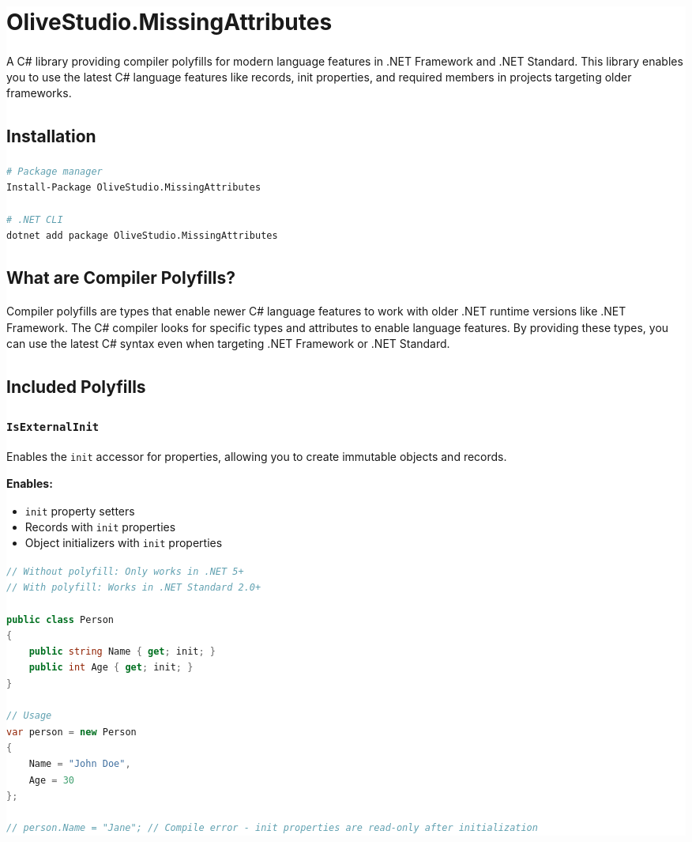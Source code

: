 # OliveStudio.MissingAttributes

A C# library providing compiler polyfills for modern language features in .NET Framework and .NET Standard. This library enables you to use the latest C# language features like records, init properties, and required members in projects targeting older frameworks.

## Installation

```bash
# Package manager
Install-Package OliveStudio.MissingAttributes

# .NET CLI
dotnet add package OliveStudio.MissingAttributes
```

## What are Compiler Polyfills?

Compiler polyfills are types that enable newer C# language features to work with older .NET runtime versions like .NET Framework. The C# compiler looks for specific types and attributes to enable language features. By providing these types, you can use the latest C# syntax even when targeting .NET Framework or .NET Standard.

## Included Polyfills

### `IsExternalInit`

Enables the `init` accessor for properties, allowing you to create immutable objects and records.

**Enables:**
- `init` property setters
- Records with `init` properties
- Object initializers with `init` properties

```csharp
// Without polyfill: Only works in .NET 5+
// With polyfill: Works in .NET Standard 2.0+

public class Person
{
    public string Name { get; init; }
    public int Age { get; init; }
}

// Usage
var person = new Person 
{ 
    Name = "John Doe", 
    Age = 30 
};

// person.Name = "Jane"; // Compile error - init properties are read-only after initialization
```
